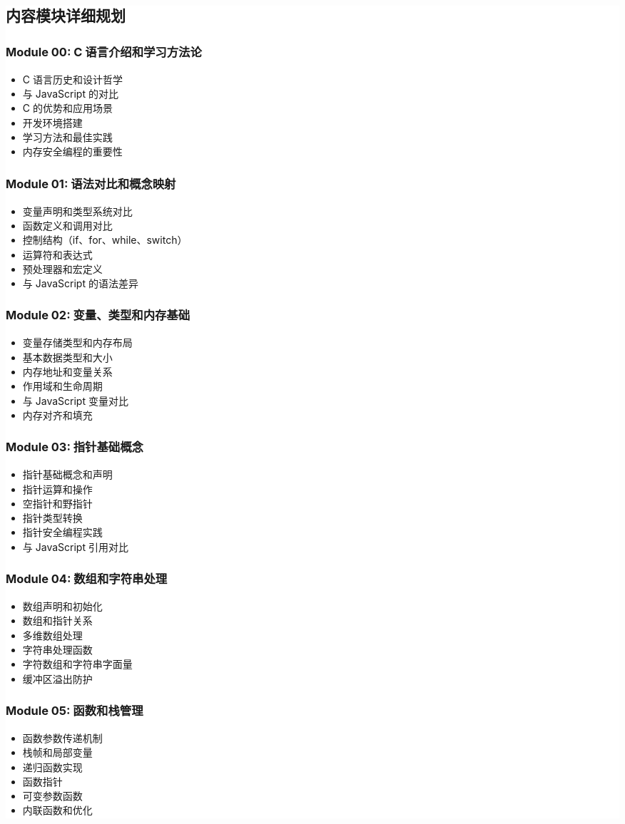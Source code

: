## 内容模块详细规划

### Module 00: C 语言介绍和学习方法论
- C 语言历史和设计哲学
- 与 JavaScript 的对比
- C 的优势和应用场景
- 开发环境搭建
- 学习方法和最佳实践
- 内存安全编程的重要性

### Module 01: 语法对比和概念映射
- 变量声明和类型系统对比
- 函数定义和调用对比
- 控制结构（if、for、while、switch）
- 运算符和表达式
- 预处理器和宏定义
- 与 JavaScript 的语法差异

### Module 02: 变量、类型和内存基础
- 变量存储类型和内存布局
- 基本数据类型和大小
- 内存地址和变量关系
- 作用域和生命周期
- 与 JavaScript 变量对比
- 内存对齐和填充

### Module 03: 指针基础概念
- 指针基础概念和声明
- 指针运算和操作
- 空指针和野指针
- 指针类型转换
- 指针安全编程实践
- 与 JavaScript 引用对比

### Module 04: 数组和字符串处理
- 数组声明和初始化
- 数组和指针关系
- 多维数组处理
- 字符串处理函数
- 字符数组和字符串字面量
- 缓冲区溢出防护

### Module 05: 函数和栈管理
- 函数参数传递机制
- 栈帧和局部变量
- 递归函数实现
- 函数指针
- 可变参数函数
- 内联函数和优化
